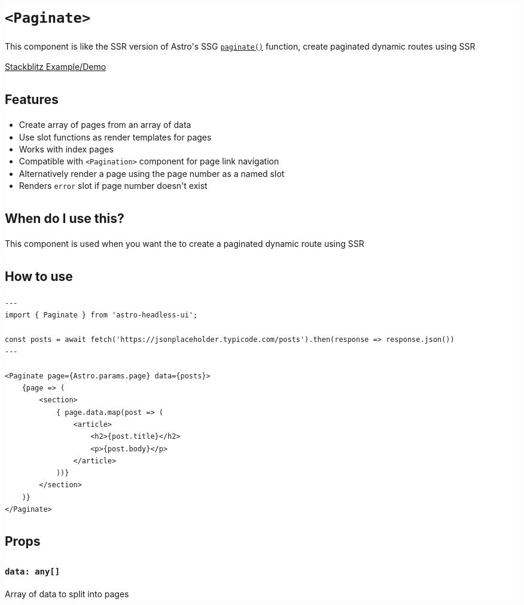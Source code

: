 # `<Paginate>`

This component is like the SSR version of Astro's SSG [`paginate()`](https://docs.astro.build/en/reference/api-reference/#paginate) function, create paginated dynamic routes using SSR

[Stackblitz Example/Demo](https://stackblitz.com/edit/github-pot44t-dmheae?file=src%2Fpages%2F[...page].astro)

## Features

- Create array of pages from an array of data
- Use slot functions as render templates for pages
- Works with index pages
- Compatible with `<Pagination>` component for page link navigation
- Alternatively render a page using the page number as a named slot
- Renders `error` slot if page number doesn't exist

## When do I use this?

This component is used when you want the to create a paginated dynamic route using SSR

## How to use

```tsx
---
import { Paginate } from 'astro-headless-ui';

const posts = await fetch('https://jsonplaceholder.typicode.com/posts').then(response => response.json())
---

<Paginate page={Astro.params.page} data={posts}>
    {page => (
        <section>
            { page.data.map(post => (
                <article>
                    <h2>{post.title}</h2>
                    <p>{post.body}</p>
                </article>
            ))}
        </section>
    )}
</Paginate>
```

## Props

### `data: any[]`

Array of data to split into pages
